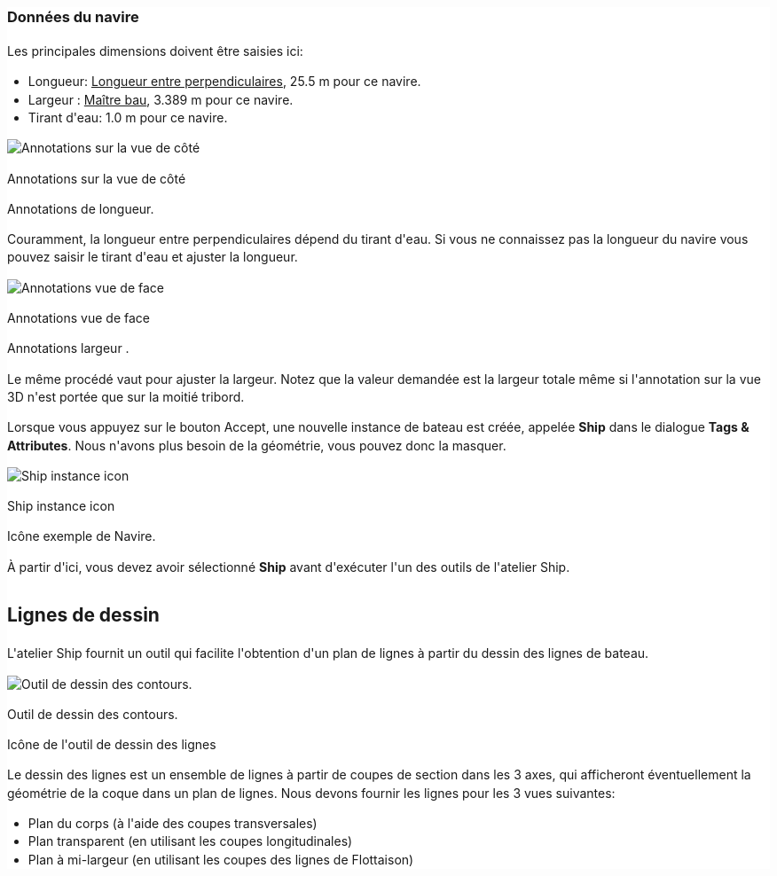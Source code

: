 ### Données du navire

Les principales dimensions doivent être saisies ici:

* Longueur: [Longueur entre perpendiculaires](http://fr.wikipedia.org/wiki/Longueur_entre_perpendiculaires), 25.5 m pour ce navire.
* Largeur : [Maître bau](http://fr.wikipedia.org/wiki/Ma%C3%AEtre-bau), 3.389 m pour ce navire.
* Tirant d'eau: 1.0 m pour ce navire.

![Annotations sur la vue de côté](/images/FreeCAD-Ship-S60ShipCreationFront.png)

Annotations sur la vue de côté

Annotations de longueur.

Couramment, la longueur entre perpendiculaires dépend du tirant d'eau. Si vous ne connaissez pas la longueur du navire vous pouvez saisir le tirant d'eau et ajuster la longueur.

![Annotations vue de face](/images/FreeCAD-Ship-S60ShipCreationSide.png)

Annotations vue de face

Annotations largeur .

Le même procédé vaut pour ajuster la largeur. Notez que la valeur demandée est la largeur totale même si l'annotation sur la vue 3D n'est portée que sur la moitié tribord.

Lorsque vous appuyez sur le bouton Accept, une nouvelle instance de bateau est créée, appelée **Ship** dans le dialogue **Tags & Attributes**. Nous n'avons plus besoin de la géométrie, vous pouvez donc la masquer.

![Ship instance icon](/images/FreeCAD-Ship-ShipInstance.png)

Ship instance icon

Icône exemple de Navire.

À partir d'ici, vous devez avoir sélectionné **Ship** avant d'exécuter l'un des outils de l'atelier Ship.

## Lignes de dessin

L'atelier Ship fournit un outil qui facilite l'obtention d'un plan de lignes à partir du dessin des lignes de bateau.

![Outil de dessin des contours.](/images/Ship_OutlineDraw.svg)

Outil de dessin des contours.

Icône de l'outil de dessin des lignes

Le dessin des lignes est un ensemble de lignes à partir de coupes de section dans les 3 axes, qui afficheront éventuellement la géométrie de la coque dans un plan de lignes. Nous devons fournir les lignes pour les 3 vues suivantes:

* Plan du corps (à l'aide des coupes transversales)
* Plan transparent (en utilisant les coupes longitudinales)
* Plan à mi-largeur (en utilisant les coupes des lignes de Flottaison)
